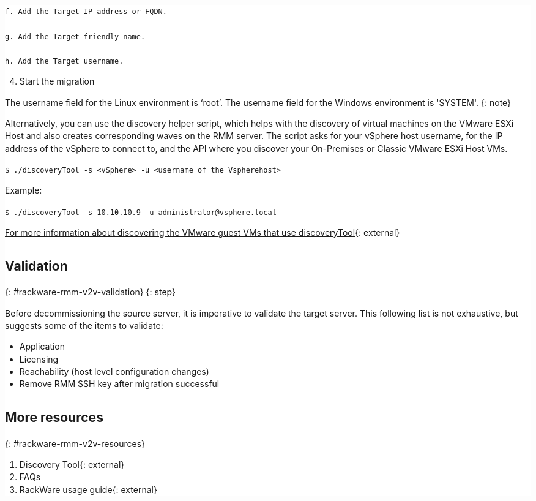     f. Add the Target IP address or FQDN.

    g. Add the Target-friendly name.

    h. Add the Target username.

4. Start the migration 
 
The username field for the Linux environment is ‘root’. The username field for the Windows environment is 'SYSTEM'.
{: note}
 
Alternatively, you can use the discovery helper script, which helps with the discovery of virtual machines on the VMware ESXi Host and also creates corresponding waves on the RMM server. The script asks for your vSphere host username, for the IP address of the vSphere to connect to, and the API where you discover your On-Premises or Classic VMware ESXi Host VMs. 
 
`$ ./discoveryTool -s <vSphere> -u <username of the Vspherehost>`

Example:

 `$ ./discoveryTool -s 10.10.10.9 -u administrator@vsphere.local` 
 
[For more information about discovering the VMware guest VMs that use discoveryTool](https://github.com/IBM-Cloud/vpc-migration-tools/blob/RMM-V2V-discoveryTool/v2v-discovery-tool-rmm/README.md){: external}

## Validation
{: #rackware-rmm-v2v-validation}
{: step}

Before decommissioning the source server, it is imperative to validate the target server. This following list is not exhaustive, but suggests some of the items to validate:

- Application 
- Licensing 
- Reachability (host level configuration changes) 
- Remove RMM SSH key after migration successful 
 
## More resources
{: #rackware-rmm-v2v-resources}


1.  [Discovery Tool](https://github.com/IBM-Cloud/vpc-migration-tools/blob/main/v2v-discovery-tool-rmm/VMware/README.md){: external}
2. [FAQs](https://cloud.ibm.com/docs/cloud-infrastructure?topic=cloud-infrastructure-faqs-vmware)  
3. [RackWare usage guide](https://www.rackwareinc.com/cloud-migration){: external}
